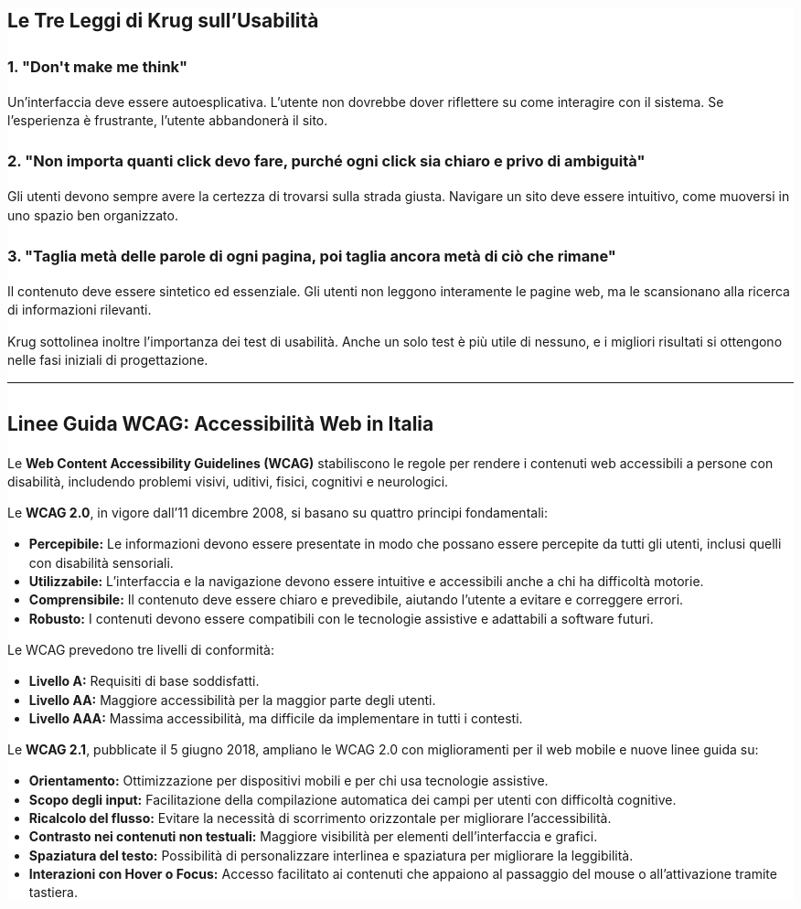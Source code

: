 
## Le Tre Leggi di Krug sull’Usabilità

### **1. "Don't make me think"**  
Un’interfaccia deve essere autoesplicativa. L’utente non dovrebbe dover riflettere su come interagire con il sistema. Se l’esperienza è frustrante, l’utente abbandonerà il sito.

### **2. "Non importa quanti click devo fare, purché ogni click sia chiaro e privo di ambiguità"**  
Gli utenti devono sempre avere la certezza di trovarsi sulla strada giusta. Navigare un sito deve essere intuitivo, come muoversi in uno spazio ben organizzato.

### **3. "Taglia metà delle parole di ogni pagina, poi taglia ancora metà di ciò che rimane"**  
Il contenuto deve essere sintetico ed essenziale. Gli utenti non leggono interamente le pagine web, ma le scansionano alla ricerca di informazioni rilevanti.

Krug sottolinea inoltre l’importanza dei test di usabilità. Anche un solo test è più utile di nessuno, e i migliori risultati si ottengono nelle fasi iniziali di progettazione.

---

## Linee Guida WCAG: Accessibilità Web in Italia

Le **Web Content Accessibility Guidelines (WCAG)** stabiliscono le regole per rendere i contenuti web accessibili a persone con disabilità, includendo problemi visivi, uditivi, fisici, cognitivi e neurologici.

Le **WCAG 2.0**, in vigore dall’11 dicembre 2008, si basano su quattro principi fondamentali:

- **Percepibile:** Le informazioni devono essere presentate in modo che possano essere percepite da tutti gli utenti, inclusi quelli con disabilità sensoriali.
- **Utilizzabile:** L’interfaccia e la navigazione devono essere intuitive e accessibili anche a chi ha difficoltà motorie.
- **Comprensibile:** Il contenuto deve essere chiaro e prevedibile, aiutando l’utente a evitare e correggere errori.
- **Robusto:** I contenuti devono essere compatibili con le tecnologie assistive e adattabili a software futuri.

Le WCAG prevedono tre livelli di conformità:
- **Livello A:** Requisiti di base soddisfatti.
- **Livello AA:** Maggiore accessibilità per la maggior parte degli utenti.
- **Livello AAA:** Massima accessibilità, ma difficile da implementare in tutti i contesti.

Le **WCAG 2.1**, pubblicate il 5 giugno 2018, ampliano le WCAG 2.0 con miglioramenti per il web mobile e nuove linee guida su:
- **Orientamento:** Ottimizzazione per dispositivi mobili e per chi usa tecnologie assistive.
- **Scopo degli input:** Facilitazione della compilazione automatica dei campi per utenti con difficoltà cognitive.
- **Ricalcolo del flusso:** Evitare la necessità di scorrimento orizzontale per migliorare l’accessibilità.
- **Contrasto nei contenuti non testuali:** Maggiore visibilità per elementi dell’interfaccia e grafici.
- **Spaziatura del testo:** Possibilità di personalizzare interlinea e spaziatura per migliorare la leggibilità.
- **Interazioni con Hover o Focus:** Accesso facilitato ai contenuti che appaiono al passaggio del mouse o all’attivazione tramite tastiera.
